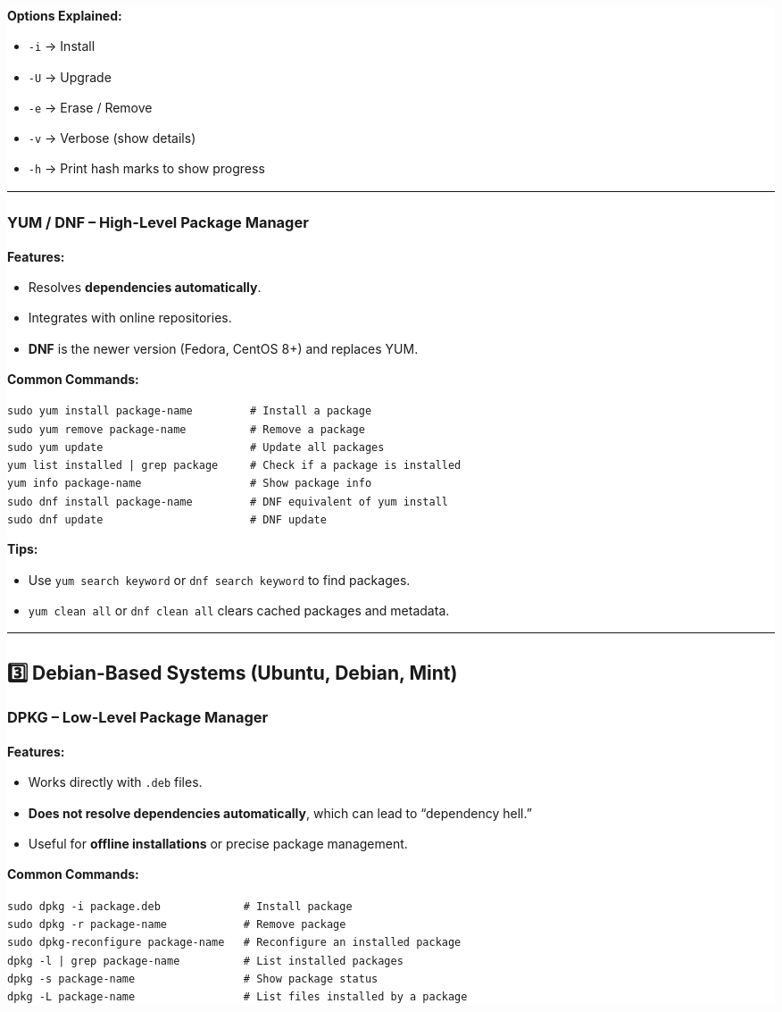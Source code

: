 **Options Explained:**

- `-i` → Install
    
- `-U` → Upgrade
    
- `-e` → Erase / Remove
    
- `-v` → Verbose (show details)
    
- `-h` → Print hash marks to show progress
    

---

### **YUM / DNF – High-Level Package Manager**

**Features:**

- Resolves **dependencies automatically**.
    
- Integrates with online repositories.
    
- **DNF** is the newer version (Fedora, CentOS 8+) and replaces YUM.
    

**Common Commands:**

```
sudo yum install package-name         # Install a package
sudo yum remove package-name          # Remove a package
sudo yum update                       # Update all packages
yum list installed | grep package     # Check if a package is installed
yum info package-name                 # Show package info
sudo dnf install package-name         # DNF equivalent of yum install
sudo dnf update                       # DNF update

```
**Tips:**

- Use `yum search keyword` or `dnf search keyword` to find packages.
    
- `yum clean all` or `dnf clean all` clears cached packages and metadata.
    

---

## **3️⃣ Debian-Based Systems (Ubuntu, Debian, Mint)**

### **DPKG – Low-Level Package Manager**

**Features:**

- Works directly with `.deb` files.
    
- **Does not resolve dependencies automatically**, which can lead to “dependency hell.”
    
- Useful for **offline installations** or precise package management.
    

**Common Commands:**
```
sudo dpkg -i package.deb             # Install package
sudo dpkg -r package-name            # Remove package
sudo dpkg-reconfigure package-name   # Reconfigure an installed package
dpkg -l | grep package-name          # List installed packages
dpkg -s package-name                 # Show package status
dpkg -L package-name                 # List files installed by a package

```
